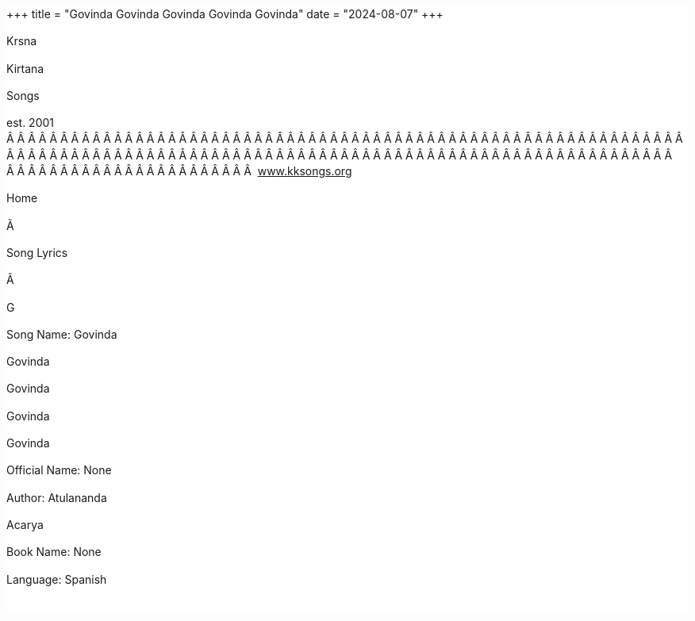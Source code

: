 +++ 
title = "Govinda Govinda Govinda Govinda Govinda"
date = "2024-08-07"
+++

Krsna
 
Kirtana
 
Songs

est. 2001
Â Â Â Â Â Â Â Â Â Â Â Â Â Â Â Â Â Â Â Â Â Â Â Â Â Â Â Â Â Â Â Â Â Â Â Â Â Â Â Â Â Â Â Â Â Â Â Â Â Â Â Â Â Â Â Â Â Â Â Â Â Â Â Â Â Â Â Â Â Â Â Â Â Â Â Â Â Â Â Â Â Â Â Â Â Â Â Â Â Â Â Â Â Â Â Â Â Â Â Â Â Â Â Â Â Â Â Â Â Â Â Â Â Â Â Â Â Â Â Â Â Â Â Â Â  
Â Â Â Â Â Â Â Â Â Â Â Â Â Â Â Â Â Â Â Â Â Â Â  
www.kksongs.org








Home


Ã 
 
Song Lyrics
 
Ã 
 
G


Song Name: 
Govinda
 
Govinda
 
Govinda
 
Govinda
 
Govinda


Official Name: None


Author: 
Atulananda
 
Acarya


Book Name: None


Language: 
Spanish


 
